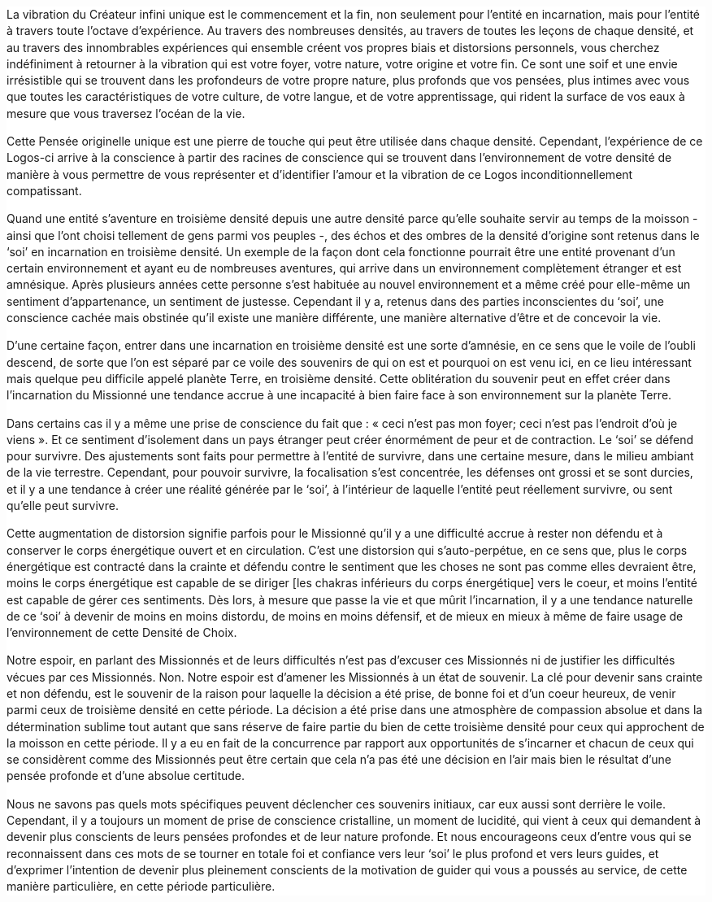 <p>La vibration du Créateur infini unique est le commencement et la fin, non seulement pour l’entité en incarnation, mais pour l’entité à travers toute l’octave d’expérience. Au travers des nombreuses densités, au travers de toutes les leçons de chaque densité, et au travers des innombrables expériences qui ensemble créent vos propres biais et distorsions personnels, vous cherchez indéfiniment à retourner à la vibration qui est votre foyer, votre nature, votre origine et votre fin. Ce sont une soif et une envie irrésistible qui se trouvent dans les profondeurs de votre propre nature, plus profonds que vos pensées, plus intimes avec vous que toutes les caractéristiques de votre culture, de votre langue, et de votre apprentissage, qui rident la surface de vos eaux à mesure que vous traversez l’océan de la vie.</p>
<p>Cette Pensée originelle unique est une pierre de touche qui peut être utilisée dans chaque densité. Cependant, l’expérience de ce Logos-ci arrive à la conscience à partir des racines de conscience qui se trouvent dans l’environnement de votre densité de manière à vous permettre de vous représenter et d’identifier l’amour et la vibration de ce Logos inconditionnellement compatissant.</p>
<p>Quand une entité s’aventure en troisième densité depuis une autre densité parce qu’elle souhaite servir au temps de la moisson - ainsi que l’ont choisi tellement de gens parmi vos peuples -, des échos et des ombres de la densité d’origine sont retenus dans le ‘soi’ en incarnation en troisième densité. Un exemple de la façon dont cela fonctionne pourrait être une entité provenant d’un certain environnement et ayant eu de nombreuses aventures, qui arrive dans un environnement complètement étranger et est amnésique. Après plusieurs années cette personne s’est habituée au nouvel environnement et a même créé pour elle-même un sentiment d’appartenance, un sentiment de justesse. Cependant il y a, retenus dans des parties inconscientes du ‘soi’, une conscience cachée mais obstinée qu’il existe une manière différente, une manière alternative d’être et de concevoir la vie.</p>
<p>D’une certaine façon, entrer dans une incarnation en troisième densité est une sorte d’amnésie, en ce sens que le voile de l’oubli descend, de sorte que l’on est séparé par ce voile des souvenirs de qui on est et pourquoi on est venu ici, en ce lieu intéressant mais quelque peu difficile appelé planète Terre, en troisième densité. Cette oblitération du souvenir peut en effet créer dans l’incarnation du Missionné une tendance accrue à une incapacité à bien faire face à son environnement sur la planète Terre.</p>
<p>Dans certains cas il y a même une prise de conscience du fait que : « ceci n’est pas mon foyer; ceci n’est pas l’endroit d’où je viens ». Et ce sentiment d’isolement dans un pays étranger peut créer énormément de peur et de contraction. Le ‘soi’ se défend pour survivre. Des ajustements sont faits pour permettre à l’entité de survivre, dans une certaine mesure, dans le milieu ambiant de la vie terrestre. Cependant, pour pouvoir survivre, la focalisation s’est concentrée, les défenses ont grossi et se sont durcies, et il y a une tendance à créer une réalité générée par le ‘soi’, à l’intérieur de laquelle l’entité peut réellement survivre, ou sent qu’elle peut survivre.</p>
<p>Cette augmentation de distorsion signifie parfois pour le Missionné qu’il y a une difficulté accrue à rester non défendu et à conserver le corps énergétique ouvert et en circulation. C’est une distorsion qui s’auto-perpétue, en ce sens que, plus le corps énergétique est contracté dans la crainte et défendu contre le sentiment que les choses ne sont pas comme elles devraient être, moins le corps énergétique est capable de se diriger [les chakras inférieurs du corps énergétique] vers le coeur, et moins l’entité est capable de gérer ces sentiments. Dès lors, à mesure que passe la vie et que mûrit l’incarnation, il y a une tendance naturelle de ce ‘soi’ à devenir de moins en moins distordu, de moins en moins défensif, et de mieux en mieux à même de faire usage de l’environnement de cette Densité de Choix.</p>
<p>Notre espoir, en parlant des Missionnés et de leurs difficultés n’est pas d’excuser ces Missionnés ni de justifier les difficultés vécues par ces Missionnés. Non. Notre espoir est d’amener les Missionnés à un état de souvenir. La clé pour devenir sans crainte et non défendu, est le souvenir de la raison pour laquelle la décision a été prise, de bonne foi et d’un coeur heureux, de venir parmi ceux de troisième densité en cette période. La décision a été prise dans une atmosphère de compassion absolue et dans la détermination sublime tout autant que sans réserve de faire partie du bien de cette troisième densité pour ceux qui approchent de la moisson en cette période. Il y a eu en fait de la concurrence par rapport aux opportunités de s’incarner et chacun de ceux qui se considèrent comme des Missionnés peut être certain que cela n’a pas été une décision en l’air mais bien le résultat d’une pensée profonde et d’une absolue certitude.</p>
<p>Nous ne savons pas quels mots spécifiques peuvent déclencher ces souvenirs initiaux, car eux aussi sont derrière le voile. Cependant, il y a toujours un moment de prise de conscience cristalline, un moment de lucidité, qui vient à ceux qui demandent à devenir plus conscients de leurs pensées profondes et de leur nature profonde. Et nous encourageons ceux d’entre vous qui se reconnaissent dans ces mots de se tourner en totale foi et confiance vers leur ‘soi’ le plus profond et vers leurs guides, et d’exprimer l’intention de devenir plus pleinement conscients de la motivation de guider qui vous a poussés au service, de cette manière particulière, en cette période particulière.</p>